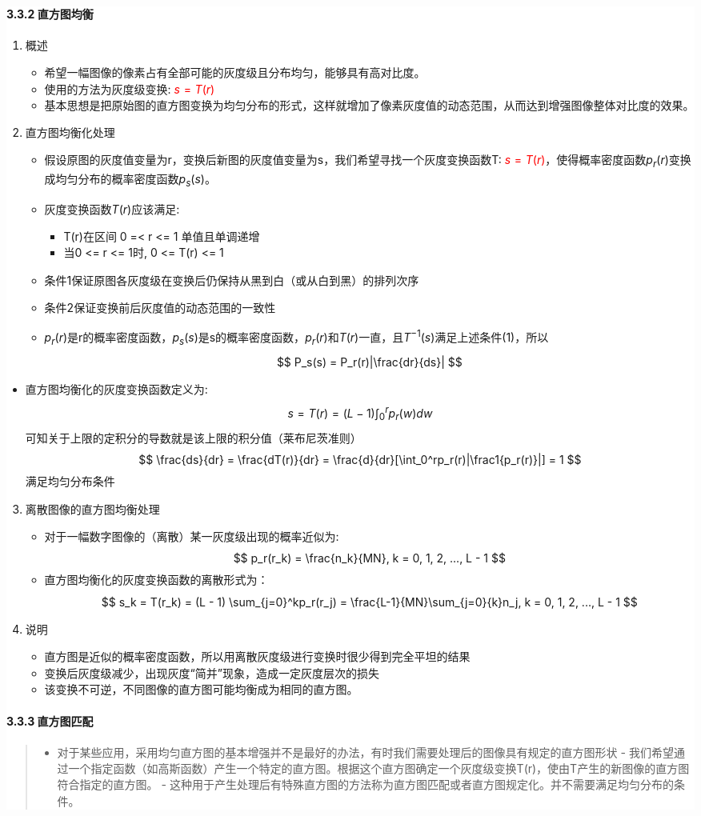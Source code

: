 #### 3.3.2 直方图均衡

1. 概述
    - 希望一幅图像的像素占有全部可能的灰度级且分布均匀，能够具有高对比度。
    - 使用的方法为灰度级变换: <font color='red'>$s = T(r)$</font>
    - 基本思想是把原始图的直方图变换为均匀分布的形式，这样就增加了像素灰度值的动态范围，从而达到增强图像整体对比度的效果。

2. 直方图均衡化处理
    - 假设原图的灰度值变量为r，变换后新图的灰度值变量为s，我们希望寻找一个灰度变换函数T: <font color='red'>$s = T(r)$</font>，使得概率密度函数$p_r(r)$变换成均匀分布的概率密度函数$p_s(s)$。

    - 灰度变换函数$T(r)$应该满足:
        - T(r)在区间 0 =< r <= 1 单值且单调递增
        - 当0 <= r <= 1时, 0 <= T(r) <= 1
        
    - 条件1保证原图各灰度级在变换后仍保持从黑到白（或从白到黑）的排列次序

    - 条件2保证变换前后灰度值的动态范围的一致性

    - $p_r(r)$是r的概率密度函数，$p_s(s)$是s的概率密度函数，$p_r(r)$和$T(r)$一直，且$T^{-1}(s)$满足上述条件(1)，所以
        $$
        P_s(s) = P_r(r)|\frac{dr}{ds}|
        $$
        
- 直方图均衡化的灰度变换函数定义为:
      $$
      s = T(r) = (L - 1)\int_0^rp_r(w)dw
      $$
      可知关于上限的定积分的导数就是该上限的积分值（莱布尼茨准则）
      $$
      \frac{ds}{dr} = \frac{dT(r)}{dr} = \frac{d}{dr}[\int_0^rp_r(r)|\frac1{p_r(r)}|] = 1
      $$
      满足均匀分布条件
  
3. 离散图像的直方图均衡处理

    - 对于一幅数字图像的（离散）某一灰度级出现的概率近似为: 
        $$
        p_r(r_k) = \frac{n_k}{MN}, k = 0, 1, 2, ..., L - 1
        $$
    - 直方图均衡化的灰度变换函数的离散形式为：
        $$
        s_k = T(r_k) = (L - 1) \sum_{j=0}^kp_r(r_j) = \frac{L-1}{MN}\sum_{j=0}{k}n_j, k = 0, 1, 2, ..., L - 1
        $$

4. 说明

    - 直方图是近似的概率密度函数，所以用离散灰度级进行变换时很少得到完全平坦的结果
    - 变换后灰度级减少，出现灰度“简并”现象，造成一定灰度层次的损失
    - 该变换不可逆，不同图像的直方图可能均衡成为相同的直方图。

#### 3.3.3 直方图匹配

>   - 对于某些应用，采用均匀直方图的基本增强并不是最好的办法，有时我们需要处理后的图像具有规定的直方图形状
    - 我们希望通过一个指定函数（如高斯函数）产生一个特定的直方图。根据这个直方图确定一个灰度级变换T(r)，使由T产生的新图像的直方图符合指定的直方图。
    - 这种用于产生处理后有特殊直方图的方法称为直方图匹配或者直方图规定化。并不需要满足均匀分布的条件。

